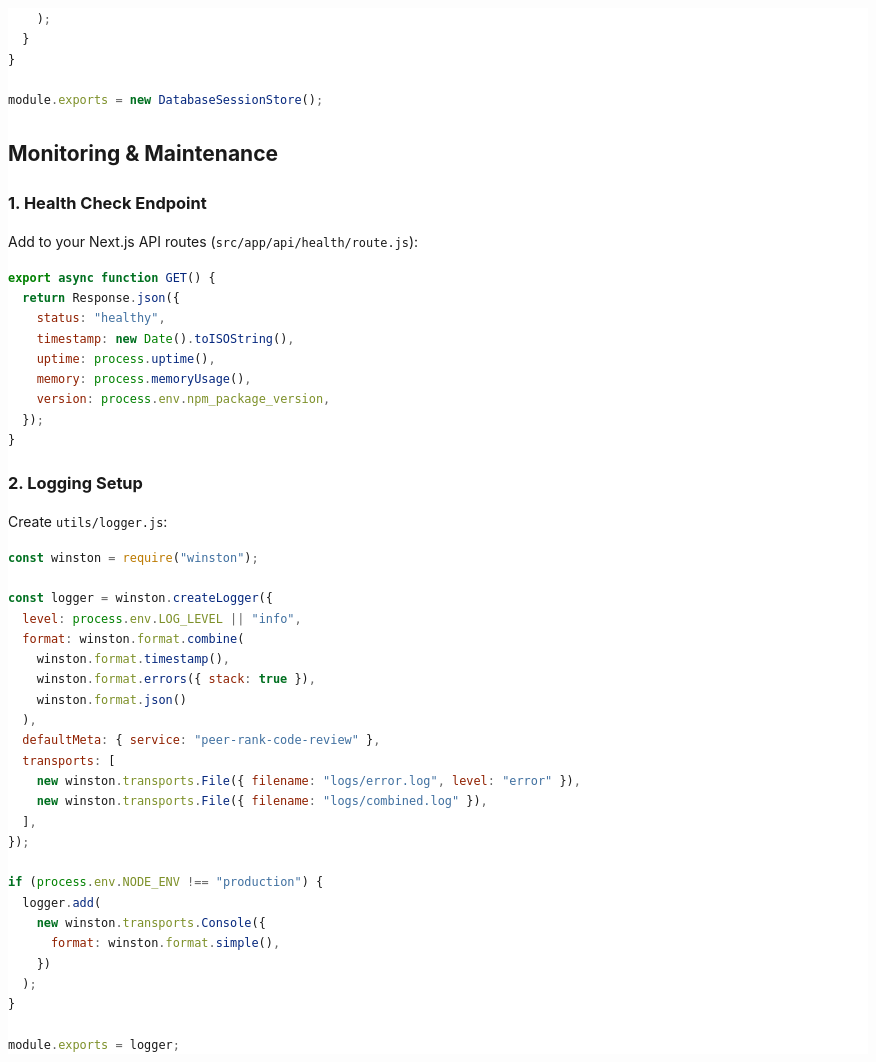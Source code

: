 ```javascript
    );
  }
}

module.exports = new DatabaseSessionStore();
```

## Monitoring & Maintenance

### 1. Health Check Endpoint

Add to your Next.js API routes (`src/app/api/health/route.js`):

```javascript
export async function GET() {
  return Response.json({
    status: "healthy",
    timestamp: new Date().toISOString(),
    uptime: process.uptime(),
    memory: process.memoryUsage(),
    version: process.env.npm_package_version,
  });
}
```

### 2. Logging Setup

Create `utils/logger.js`:

```javascript
const winston = require("winston");

const logger = winston.createLogger({
  level: process.env.LOG_LEVEL || "info",
  format: winston.format.combine(
    winston.format.timestamp(),
    winston.format.errors({ stack: true }),
    winston.format.json()
  ),
  defaultMeta: { service: "peer-rank-code-review" },
  transports: [
    new winston.transports.File({ filename: "logs/error.log", level: "error" }),
    new winston.transports.File({ filename: "logs/combined.log" }),
  ],
});

if (process.env.NODE_ENV !== "production") {
  logger.add(
    new winston.transports.Console({
      format: winston.format.simple(),
    })
  );
}

module.exports = logger;
```
